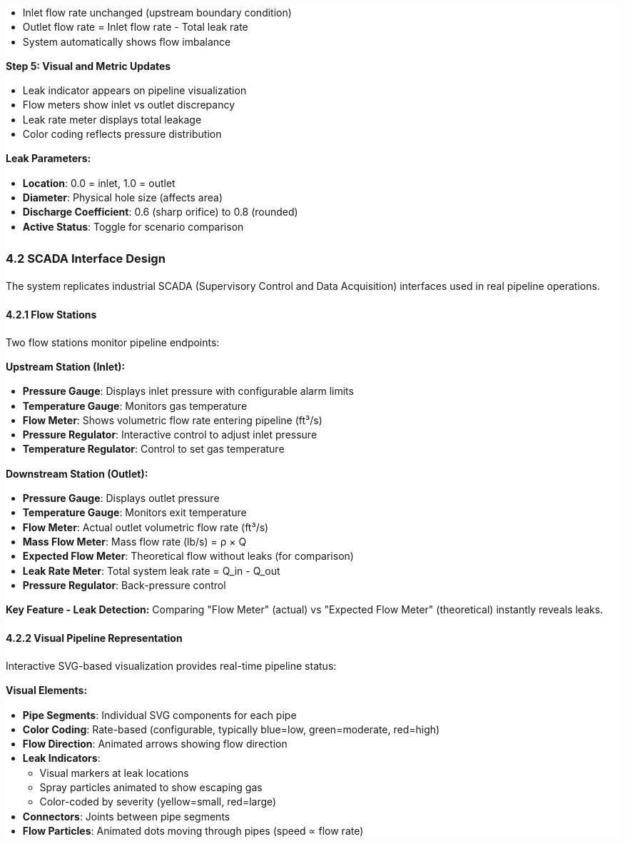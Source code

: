 - Inlet flow rate unchanged (upstream boundary condition)
- Outlet flow rate = Inlet flow rate - Total leak rate
- System automatically shows flow imbalance

**Step 5: Visual and Metric Updates**

- Leak indicator appears on pipeline visualization
- Flow meters show inlet vs outlet discrepancy
- Leak rate meter displays total leakage
- Color coding reflects pressure distribution

**Leak Parameters:**

- **Location**: 0.0 = inlet, 1.0 = outlet
- **Diameter**: Physical hole size (affects area)
- **Discharge Coefficient**: 0.6 (sharp orifice) to 0.8 (rounded)
- **Active Status**: Toggle for scenario comparison

### 4.2 SCADA Interface Design

The system replicates industrial SCADA (Supervisory Control and Data Acquisition) interfaces used in real pipeline operations.

#### 4.2.1 Flow Stations

Two flow stations monitor pipeline endpoints:

**Upstream Station (Inlet):**

- **Pressure Gauge**: Displays inlet pressure with configurable alarm limits
- **Temperature Gauge**: Monitors gas temperature
- **Flow Meter**: Shows volumetric flow rate entering pipeline (ft³/s)
- **Pressure Regulator**: Interactive control to adjust inlet pressure
- **Temperature Regulator**: Control to set gas temperature

**Downstream Station (Outlet):**

- **Pressure Gauge**: Displays outlet pressure
- **Temperature Gauge**: Monitors exit temperature
- **Flow Meter**: Actual outlet volumetric flow rate (ft³/s)
- **Mass Flow Meter**: Mass flow rate (lb/s) = ρ × Q
- **Expected Flow Meter**: Theoretical flow without leaks (for comparison)
- **Leak Rate Meter**: Total system leak rate = Q_in - Q_out
- **Pressure Regulator**: Back-pressure control

**Key Feature - Leak Detection:**
Comparing "Flow Meter" (actual) vs "Expected Flow Meter" (theoretical) instantly reveals leaks.

#### 4.2.2 Visual Pipeline Representation

Interactive SVG-based visualization provides real-time pipeline status:

**Visual Elements:**

- **Pipe Segments**: Individual SVG components for each pipe
- **Color Coding**: Rate-based (configurable, typically blue=low, green=moderate, red=high)
- **Flow Direction**: Animated arrows showing flow direction
- **Leak Indicators**:
  - Visual markers at leak locations
  - Spray particles animated to show escaping gas
  - Color-coded by severity (yellow=small, red=large)
- **Connectors**: Joints between pipe segments
- **Flow Particles**: Animated dots moving through pipes (speed ∝ flow rate)
